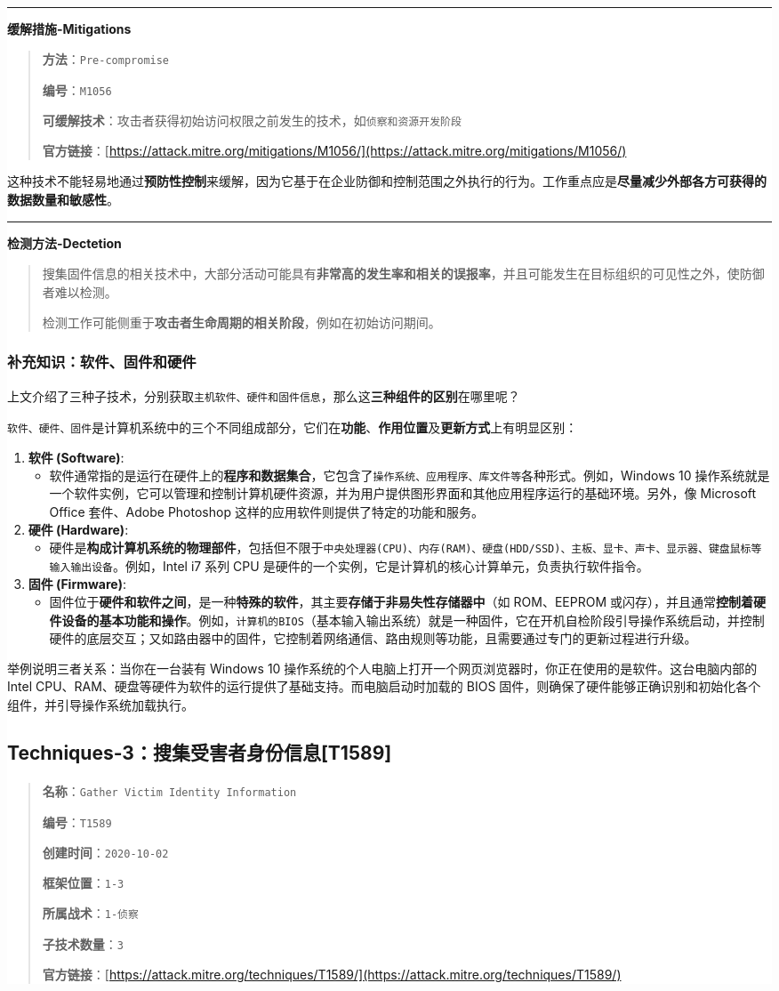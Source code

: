 - - -

**缓解措施-Mitigations**

> **方法**：`Pre-compromise`
> 
> **编号**：`M1056`
> 
> **可缓解技术**：攻击者获得初始访问权限之前发生的技术，如`侦察和资源开发阶段`
> 
> **官方链接**：[https://attack.mitre.org/mitigations/M1056/](https://attack.mitre.org/mitigations/M1056/)

这种技术不能轻易地通过**预防性控制**来缓解，因为它基于在企业防御和控制范围之外执行的行为。工作重点应是**尽量减少外部各方可获得的数据数量和敏感性**。

- - -

**检测方法-Dectetion**

> 搜集固件信息的相关技术中，大部分活动可能具有**非常高的发生率和相关的误报率**，并且可能发生在目标组织的可见性之外，使防御者难以检测。
> 
> 检测工作可能侧重于**攻击者生命周期的相关阶段**，例如在初始访问期间。

### 补充知识：软件、固件和硬件

上文介绍了三种子技术，分别获取`主机软件、硬件和固件信息`，那么这**三种组件的区别**在哪里呢？

`软件、硬件、固件`是计算机系统中的三个不同组成部分，它们在**功能**、**作用位置**及**更新方式**上有明显区别：

1.  **软件 (Software)**:
    -   软件通常指的是运行在硬件上的**程序和数据集合**，它包含了`操作系统、应用程序、库文件等`各种形式。例如，Windows 10 操作系统就是一个软件实例，它可以管理和控制计算机硬件资源，并为用户提供图形界面和其他应用程序运行的基础环境。另外，像 Microsoft Office 套件、Adobe Photoshop 这样的应用软件则提供了特定的功能和服务。
2.  **硬件 (Hardware)**:
    -   硬件是**构成计算机系统的物理部件**，包括但不限于`中央处理器(CPU)、内存(RAM)、硬盘(HDD/SSD)、主板、显卡、声卡、显示器、键盘鼠标等输入输出设备`。例如，Intel i7 系列 CPU 是硬件的一个实例，它是计算机的核心计算单元，负责执行软件指令。
3.  **固件 (Firmware)**:
    -   固件位于**硬件和软件之间**，是一种**特殊的软件**，其主要**存储于非易失性存储器中**（如 ROM、EEPROM 或闪存），并且通常**控制着硬件设备的基本功能和操作**。例如，`计算机的BIOS`（基本输入输出系统）就是一种固件，它在开机自检阶段引导操作系统启动，并控制硬件的底层交互；又如路由器中的固件，它控制着网络通信、路由规则等功能，且需要通过专门的更新过程进行升级。

举例说明三者关系：当你在一台装有 Windows 10 操作系统的个人电脑上打开一个网页浏览器时，你正在使用的是软件。这台电脑内部的 Intel CPU、RAM、硬盘等硬件为软件的运行提供了基础支持。而电脑启动时加载的 BIOS 固件，则确保了硬件能够正确识别和初始化各个组件，并引导操作系统加载执行。

## Techniques-3：搜集受害者身份信息\[T1589\]

> **名称**：`Gather Victim Identity Information`
> 
> **编号**：`T1589`
> 
> **创建时间**：`2020-10-02`
> 
> **框架位置**：`1-3`
> 
> **所属战术**：`1-侦察`
> 
> **子技术数量**：`3`
> 
> **官方链接**：[https://attack.mitre.org/techniques/T1589/](https://attack.mitre.org/techniques/T1589/)
